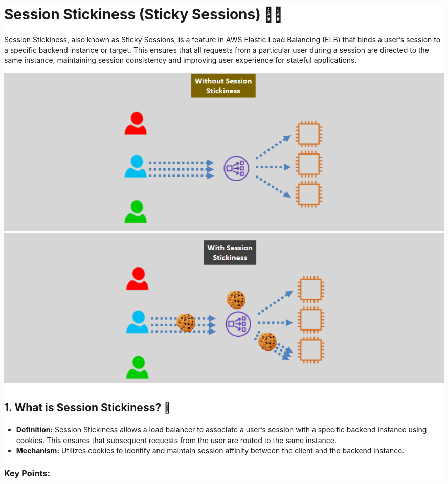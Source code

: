 # **Session Stickiness (Sticky Sessions) 🔄🧲**

Session Stickiness, also known as Sticky Sessions, is a feature in AWS Elastic Load Balancing (ELB) that binds a user’s session to a specific backend instance or target. This ensures that all requests from a particular user during a session are directed to the same instance, maintaining session consistency and improving user experience for stateful applications.

![without-session-stickiness](images/without-session-stickiness.png)
![with-session-stickiness](images/with-session-stickiness.png)

## **1. What is Session Stickiness? 🤔**

- **Definition:** Session Stickiness allows a load balancer to associate a user’s session with a specific backend instance using cookies. This ensures that subsequent requests from the user are routed to the same instance.
- **Mechanism:** Utilizes cookies to identify and maintain session affinity between the client and the backend instance.

### **Key Points:**

